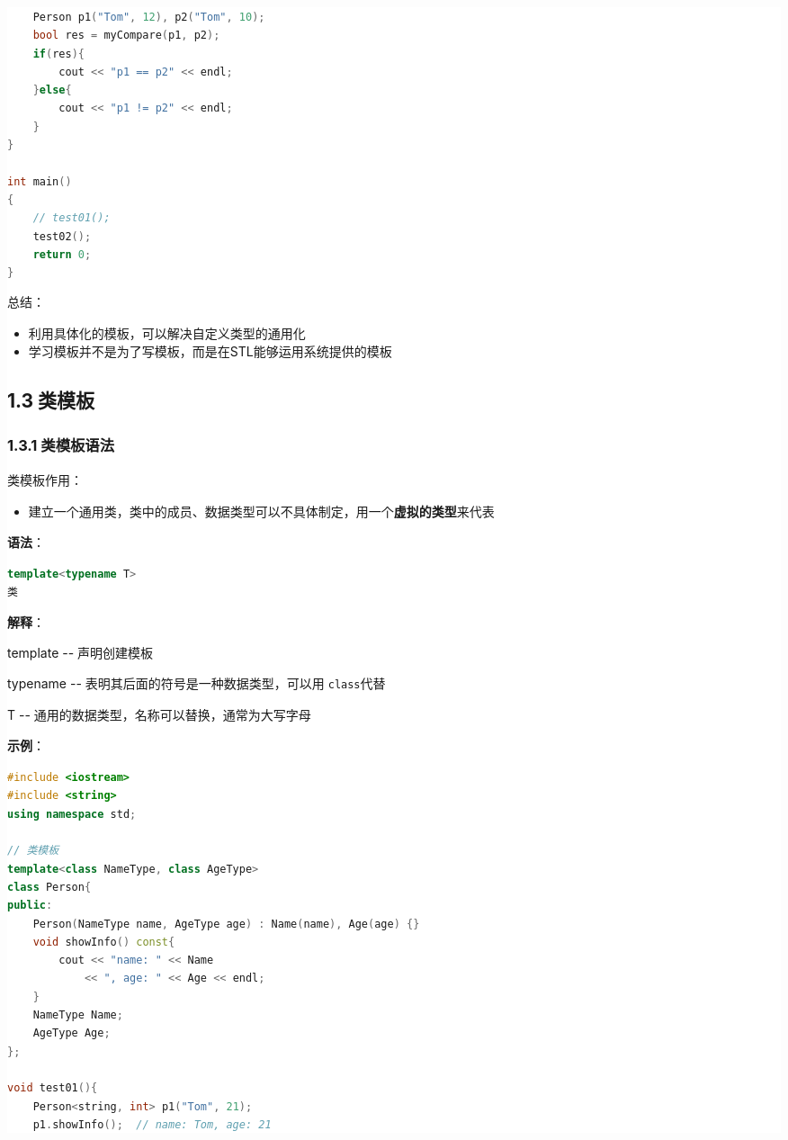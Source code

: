 ```cpp
    Person p1("Tom", 12), p2("Tom", 10);
    bool res = myCompare(p1, p2);
    if(res){
        cout << "p1 == p2" << endl;
    }else{
        cout << "p1 != p2" << endl;
    }
}

int main()
{
    // test01();
    test02();
    return 0;
}
```

总结：

- 利用具体化的模板，可以解决自定义类型的通用化
- 学习模板并不是为了写模板，而是在STL能够运用系统提供的模板

## 1.3 类模板

### 1.3.1 类模板语法

类模板作用：

- 建立一个通用类，类中的成员、数据类型可以不具体制定，用一个**虚拟的类型**来代表

**语法**：

```cpp
template<typename T>
类
```

**解释**：

template -- 声明创建模板

typename -- 表明其后面的符号是一种数据类型，可以用 `class`代替

T -- 通用的数据类型，名称可以替换，通常为大写字母

**示例**：

```cpp
#include <iostream>
#include <string>
using namespace std;

// 类模板
template<class NameType, class AgeType>
class Person{
public:
    Person(NameType name, AgeType age) : Name(name), Age(age) {}
    void showInfo() const{
        cout << "name: " << Name
            << ", age: " << Age << endl;
    }
    NameType Name;
    AgeType Age;
};

void test01(){
    Person<string, int> p1("Tom", 21);
    p1.showInfo();  // name: Tom, age: 21
```